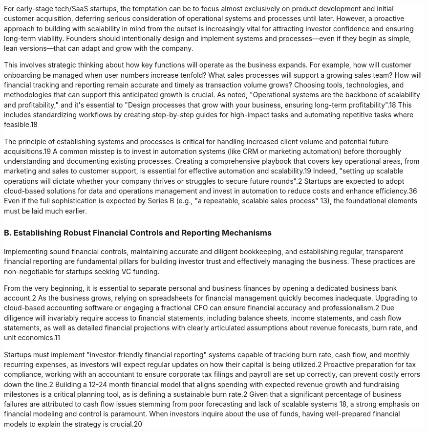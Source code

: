 For early-stage tech/SaaS startups, the temptation can be to focus almost exclusively on product development and initial customer acquisition, deferring serious consideration of operational systems and processes until later. However, a proactive approach to building with scalability in mind from the outset is increasingly vital for attracting investor confidence and ensuring long-term viability. Founders should intentionally design and implement systems and processes—even if they begin as simple, lean versions—that can adapt and grow with the company.

This involves strategic thinking about how key functions will operate as the business expands. For example, how will customer onboarding be managed when user numbers increase tenfold? What sales processes will support a growing sales team? How will financial tracking and reporting remain accurate and timely as transaction volume grows? Choosing tools, technologies, and methodologies that can support this anticipated growth is crucial. As noted, "Operational systems are the backbone of scalability and profitability," and it's essential to "Design processes that grow with your business, ensuring long-term profitability".18 This includes standardizing workflows by creating step-by-step guides for high-impact tasks and automating repetitive tasks where feasible.18

The principle of establishing systems and processes is critical for handling increased client volume and potential future acquisitions.19 A common misstep is to invest in automation systems (like CRM or marketing automation) before thoroughly understanding and documenting existing processes. Creating a comprehensive playbook that covers key operational areas, from marketing and sales to customer support, is essential for effective automation and scalability.19 Indeed, "setting up scalable operations will dictate whether your company thrives or struggles to secure future rounds".2 Startups are expected to adopt cloud-based solutions for data and operations management and invest in automation to reduce costs and enhance efficiency.36 Even if the full sophistication is expected by Series B (e.g., "a repeatable, scalable sales process" 13), the foundational elements must be laid much earlier.

### **B. Establishing Robust Financial Controls and Reporting Mechanisms**

Implementing sound financial controls, maintaining accurate and diligent bookkeeping, and establishing regular, transparent financial reporting are fundamental pillars for building investor trust and effectively managing the business. These practices are non-negotiable for startups seeking VC funding.

From the very beginning, it is essential to separate personal and business finances by opening a dedicated business bank account.2 As the business grows, relying on spreadsheets for financial management quickly becomes inadequate. Upgrading to cloud-based accounting software or engaging a fractional CFO can ensure financial accuracy and professionalism.2 Due diligence will invariably require access to financial statements, including balance sheets, income statements, and cash flow statements, as well as detailed financial projections with clearly articulated assumptions about revenue forecasts, burn rate, and unit economics.11

Startups must implement "investor-friendly financial reporting" systems capable of tracking burn rate, cash flow, and monthly recurring expenses, as investors will expect regular updates on how their capital is being utilized.2 Proactive preparation for tax compliance, working with an accountant to ensure corporate tax filings and payroll are set up correctly, can prevent costly errors down the line.2 Building a 12-24 month financial model that aligns spending with expected revenue growth and fundraising milestones is a critical planning tool, as is defining a sustainable burn rate.2 Given that a significant percentage of business failures are attributed to cash flow issues stemming from poor forecasting and lack of scalable systems 18, a strong emphasis on financial modeling and control is paramount. When investors inquire about the use of funds, having well-prepared financial models to explain the strategy is crucial.20
